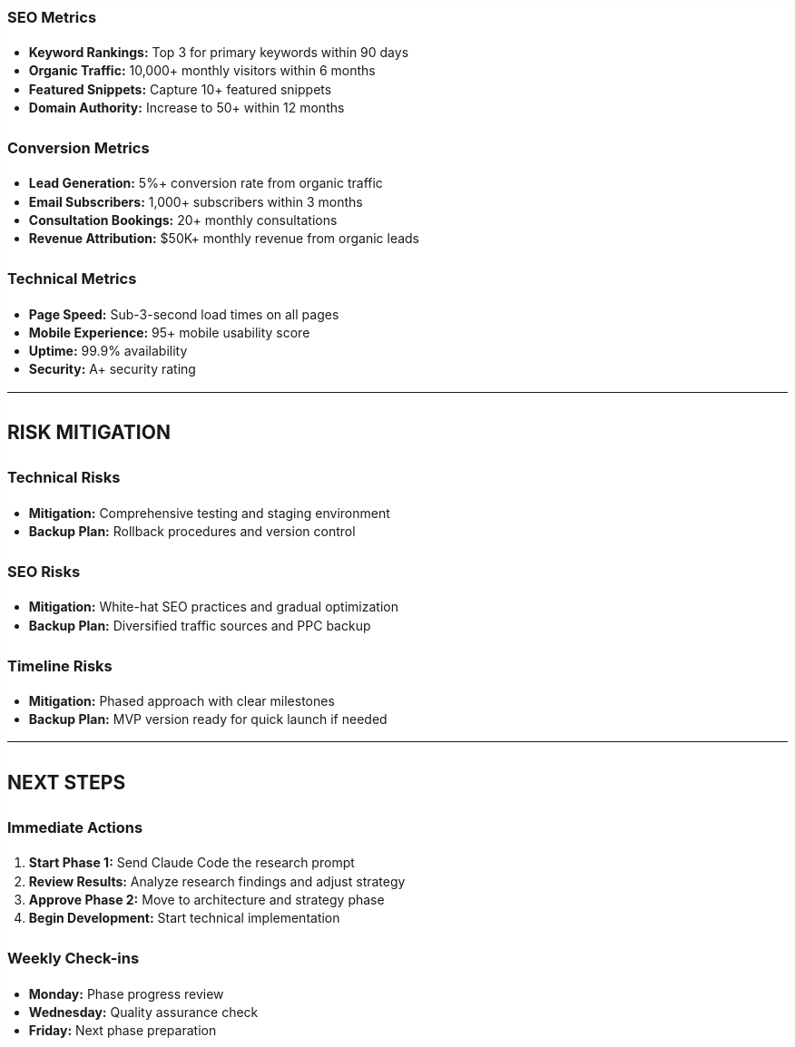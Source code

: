 ### **SEO Metrics**
- **Keyword Rankings:** Top 3 for primary keywords within 90 days
- **Organic Traffic:** 10,000+ monthly visitors within 6 months
- **Featured Snippets:** Capture 10+ featured snippets
- **Domain Authority:** Increase to 50+ within 12 months

### **Conversion Metrics**
- **Lead Generation:** 5%+ conversion rate from organic traffic
- **Email Subscribers:** 1,000+ subscribers within 3 months
- **Consultation Bookings:** 20+ monthly consultations
- **Revenue Attribution:** $50K+ monthly revenue from organic leads

### **Technical Metrics**
- **Page Speed:** Sub-3-second load times on all pages
- **Mobile Experience:** 95+ mobile usability score
- **Uptime:** 99.9% availability
- **Security:** A+ security rating

---

## **RISK MITIGATION**

### **Technical Risks**
- **Mitigation:** Comprehensive testing and staging environment
- **Backup Plan:** Rollback procedures and version control

### **SEO Risks**
- **Mitigation:** White-hat SEO practices and gradual optimization
- **Backup Plan:** Diversified traffic sources and PPC backup

### **Timeline Risks**
- **Mitigation:** Phased approach with clear milestones
- **Backup Plan:** MVP version ready for quick launch if needed

---

## **NEXT STEPS**

### **Immediate Actions**
1. **Start Phase 1:** Send Claude Code the research prompt
2. **Review Results:** Analyze research findings and adjust strategy
3. **Approve Phase 2:** Move to architecture and strategy phase
4. **Begin Development:** Start technical implementation

### **Weekly Check-ins**
- **Monday:** Phase progress review
- **Wednesday:** Quality assurance check
- **Friday:** Next phase preparation
